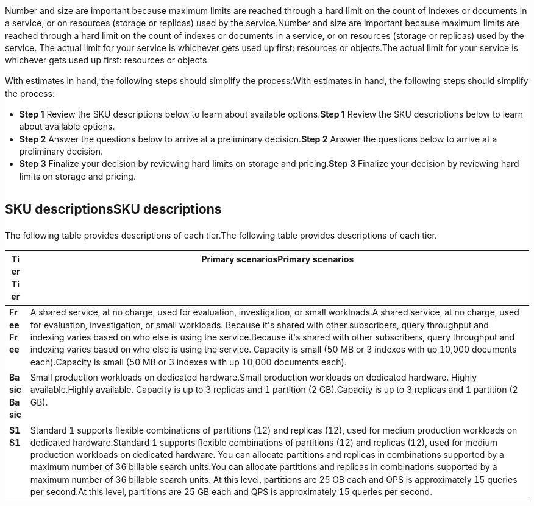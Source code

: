 <span data-ttu-id="e8e13-122">Number and size are important because maximum limits are reached through a hard limit on the count of indexes or documents in a service, or on resources (storage or replicas) used by the service.</span><span class="sxs-lookup"><span data-stu-id="e8e13-122">Number and size are important because maximum limits are reached through a hard limit on the count of indexes or documents in a service, or on resources (storage or replicas) used by the service.</span></span> <span data-ttu-id="e8e13-123">The actual limit for your service is whichever gets used up first: resources or objects.</span><span class="sxs-lookup"><span data-stu-id="e8e13-123">The actual limit for your service is whichever gets used up first: resources or objects.</span></span>

<span data-ttu-id="e8e13-124">With estimates in hand, the following steps should simplify the process:</span><span class="sxs-lookup"><span data-stu-id="e8e13-124">With estimates in hand, the following steps should simplify the process:</span></span>

* <span data-ttu-id="e8e13-125">**Step 1** Review the SKU descriptions below to learn about available options.</span><span class="sxs-lookup"><span data-stu-id="e8e13-125">**Step 1** Review the SKU descriptions below to learn about available options.</span></span>
* <span data-ttu-id="e8e13-126">**Step 2** Answer the questions below to arrive at a preliminary decision.</span><span class="sxs-lookup"><span data-stu-id="e8e13-126">**Step 2** Answer the questions below to arrive at a preliminary decision.</span></span>
* <span data-ttu-id="e8e13-127">**Step 3** Finalize your decision by reviewing hard limits on storage and pricing.</span><span class="sxs-lookup"><span data-stu-id="e8e13-127">**Step 3** Finalize your decision by reviewing hard limits on storage and pricing.</span></span>

## <a name="sku-descriptions"></a><span data-ttu-id="e8e13-128">SKU descriptions</span><span class="sxs-lookup"><span data-stu-id="e8e13-128">SKU descriptions</span></span>
<span data-ttu-id="e8e13-129">The following table provides descriptions of each tier.</span><span class="sxs-lookup"><span data-stu-id="e8e13-129">The following table provides descriptions of each tier.</span></span>

| <span data-ttu-id="e8e13-130">Tier</span><span class="sxs-lookup"><span data-stu-id="e8e13-130">Tier</span></span> | <span data-ttu-id="e8e13-131">Primary scenarios</span><span class="sxs-lookup"><span data-stu-id="e8e13-131">Primary scenarios</span></span> |
| --- | --- |
| <span data-ttu-id="e8e13-132">**Free**</span><span class="sxs-lookup"><span data-stu-id="e8e13-132">**Free**</span></span> |<span data-ttu-id="e8e13-133">A shared service, at no charge, used for evaluation, investigation, or small workloads.</span><span class="sxs-lookup"><span data-stu-id="e8e13-133">A shared service, at no charge, used for evaluation, investigation, or small workloads.</span></span> <span data-ttu-id="e8e13-134">Because it's shared with other subscribers, query throughput and indexing varies based on who else is using the service.</span><span class="sxs-lookup"><span data-stu-id="e8e13-134">Because it's shared with other subscribers, query throughput and indexing varies based on who else is using the service.</span></span> <span data-ttu-id="e8e13-135">Capacity is small (50 MB or 3 indexes with up 10,000 documents each).</span><span class="sxs-lookup"><span data-stu-id="e8e13-135">Capacity is small (50 MB or 3 indexes with up 10,000 documents each).</span></span> |
| <span data-ttu-id="e8e13-136">**Basic**</span><span class="sxs-lookup"><span data-stu-id="e8e13-136">**Basic**</span></span> |<span data-ttu-id="e8e13-137">Small production workloads on dedicated hardware.</span><span class="sxs-lookup"><span data-stu-id="e8e13-137">Small production workloads on dedicated hardware.</span></span> <span data-ttu-id="e8e13-138">Highly available.</span><span class="sxs-lookup"><span data-stu-id="e8e13-138">Highly available.</span></span> <span data-ttu-id="e8e13-139">Capacity is up to 3 replicas and 1 partition (2 GB).</span><span class="sxs-lookup"><span data-stu-id="e8e13-139">Capacity is up to 3 replicas and 1 partition (2 GB).</span></span> |
| <span data-ttu-id="e8e13-140">**S1**</span><span class="sxs-lookup"><span data-stu-id="e8e13-140">**S1**</span></span> |<span data-ttu-id="e8e13-141">Standard 1 supports flexible combinations of partitions (12) and replicas (12), used for medium production workloads on dedicated hardware.</span><span class="sxs-lookup"><span data-stu-id="e8e13-141">Standard 1 supports flexible combinations of partitions (12) and replicas (12), used for medium production workloads on dedicated hardware.</span></span> <span data-ttu-id="e8e13-142">You can allocate partitions and replicas in combinations supported by a maximum number of 36 billable search units.</span><span class="sxs-lookup"><span data-stu-id="e8e13-142">You can allocate partitions and replicas in combinations supported by a maximum number of 36 billable search units.</span></span> <span data-ttu-id="e8e13-143">At this level, partitions are 25 GB each and QPS is approximately 15 queries per second.</span><span class="sxs-lookup"><span data-stu-id="e8e13-143">At this level, partitions are 25 GB each and QPS is approximately 15 queries per second.</span></span> |